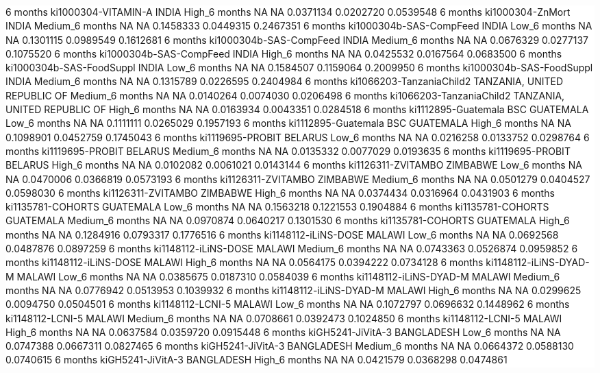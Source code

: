 6 months    ki1000304-VITAMIN-A         INDIA                          High_6 months      NA                   NA                0.0371134    0.0202720   0.0539548
6 months    ki1000304-ZnMort            INDIA                          Medium_6 months    NA                   NA                0.1458333    0.0449315   0.2467351
6 months    ki1000304b-SAS-CompFeed     INDIA                          Low_6 months       NA                   NA                0.1301115    0.0989549   0.1612681
6 months    ki1000304b-SAS-CompFeed     INDIA                          Medium_6 months    NA                   NA                0.0676329    0.0277137   0.1075520
6 months    ki1000304b-SAS-CompFeed     INDIA                          High_6 months      NA                   NA                0.0425532    0.0167564   0.0683500
6 months    ki1000304b-SAS-FoodSuppl    INDIA                          Low_6 months       NA                   NA                0.1584507    0.1159064   0.2009950
6 months    ki1000304b-SAS-FoodSuppl    INDIA                          Medium_6 months    NA                   NA                0.1315789    0.0226595   0.2404984
6 months    ki1066203-TanzaniaChild2    TANZANIA, UNITED REPUBLIC OF   Medium_6 months    NA                   NA                0.0140264    0.0074030   0.0206498
6 months    ki1066203-TanzaniaChild2    TANZANIA, UNITED REPUBLIC OF   High_6 months      NA                   NA                0.0163934    0.0043351   0.0284518
6 months    ki1112895-Guatemala BSC     GUATEMALA                      Low_6 months       NA                   NA                0.1111111    0.0265029   0.1957193
6 months    ki1112895-Guatemala BSC     GUATEMALA                      High_6 months      NA                   NA                0.1098901    0.0452759   0.1745043
6 months    ki1119695-PROBIT            BELARUS                        Low_6 months       NA                   NA                0.0216258    0.0133752   0.0298764
6 months    ki1119695-PROBIT            BELARUS                        Medium_6 months    NA                   NA                0.0135332    0.0077029   0.0193635
6 months    ki1119695-PROBIT            BELARUS                        High_6 months      NA                   NA                0.0102082    0.0061021   0.0143144
6 months    ki1126311-ZVITAMBO          ZIMBABWE                       Low_6 months       NA                   NA                0.0470006    0.0366819   0.0573193
6 months    ki1126311-ZVITAMBO          ZIMBABWE                       Medium_6 months    NA                   NA                0.0501279    0.0404527   0.0598030
6 months    ki1126311-ZVITAMBO          ZIMBABWE                       High_6 months      NA                   NA                0.0374434    0.0316964   0.0431903
6 months    ki1135781-COHORTS           GUATEMALA                      Low_6 months       NA                   NA                0.1563218    0.1221553   0.1904884
6 months    ki1135781-COHORTS           GUATEMALA                      Medium_6 months    NA                   NA                0.0970874    0.0640217   0.1301530
6 months    ki1135781-COHORTS           GUATEMALA                      High_6 months      NA                   NA                0.1284916    0.0793317   0.1776516
6 months    ki1148112-iLiNS-DOSE        MALAWI                         Low_6 months       NA                   NA                0.0692568    0.0487876   0.0897259
6 months    ki1148112-iLiNS-DOSE        MALAWI                         Medium_6 months    NA                   NA                0.0743363    0.0526874   0.0959852
6 months    ki1148112-iLiNS-DOSE        MALAWI                         High_6 months      NA                   NA                0.0564175    0.0394222   0.0734128
6 months    ki1148112-iLiNS-DYAD-M      MALAWI                         Low_6 months       NA                   NA                0.0385675    0.0187310   0.0584039
6 months    ki1148112-iLiNS-DYAD-M      MALAWI                         Medium_6 months    NA                   NA                0.0776942    0.0513953   0.1039932
6 months    ki1148112-iLiNS-DYAD-M      MALAWI                         High_6 months      NA                   NA                0.0299625    0.0094750   0.0504501
6 months    ki1148112-LCNI-5            MALAWI                         Low_6 months       NA                   NA                0.1072797    0.0696632   0.1448962
6 months    ki1148112-LCNI-5            MALAWI                         Medium_6 months    NA                   NA                0.0708661    0.0392473   0.1024850
6 months    ki1148112-LCNI-5            MALAWI                         High_6 months      NA                   NA                0.0637584    0.0359720   0.0915448
6 months    kiGH5241-JiVitA-3           BANGLADESH                     Low_6 months       NA                   NA                0.0747388    0.0667311   0.0827465
6 months    kiGH5241-JiVitA-3           BANGLADESH                     Medium_6 months    NA                   NA                0.0664372    0.0588130   0.0740615
6 months    kiGH5241-JiVitA-3           BANGLADESH                     High_6 months      NA                   NA                0.0421579    0.0368298   0.0474861